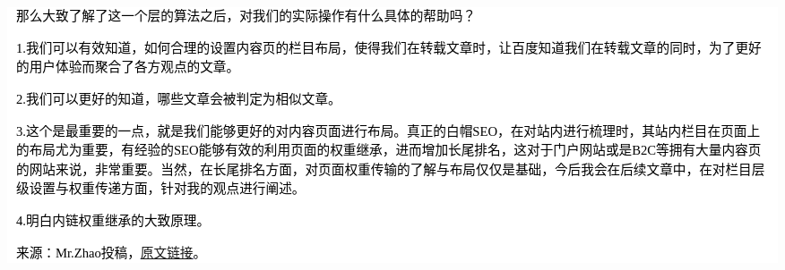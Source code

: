 </div>

<div
style="color: black; direction: ltr; font-family: &quot;Arial&quot;; font-size: 11pt; margin-bottom: 0; margin-left: 7.5pt; margin-right: 7.5pt; margin-top: 0; padding: 0;">

<span
style="font-family: &quot;Verdana&quot;;">那么大致了解了这一个层的算法之后，对我们的实际操作有什么具体的帮助吗？</span>

</div>

<div
style="color: black; direction: ltr; font-family: &quot;Arial&quot;; font-size: 11pt; margin-bottom: 0; margin-left: 7.5pt; margin-right: 7.5pt; margin-top: 0; padding: 0;">

<span
style="font-family: &quot;Verdana&quot;;">1.我们可以有效知道，如何合理的设置内容页的栏目布局，使得我们在转载文章时，让百度知道我们在转载文章的同时，为了更好的用户体验而聚合了各方观点的文章。</span>

</div>

<div
style="color: black; direction: ltr; font-family: &quot;Arial&quot;; font-size: 11pt; margin-bottom: 0; margin-left: 7.5pt; margin-right: 7.5pt; margin-top: 0; padding: 0;">

<span
style="font-family: &quot;Verdana&quot;;">2.我们可以更好的知道，哪些文章会被判定为相似文章。</span>

</div>

<div
style="color: black; direction: ltr; font-family: &quot;Arial&quot;; font-size: 11pt; margin-bottom: 0; margin-left: 7.5pt; margin-right: 7.5pt; margin-top: 0; padding: 0;">

<span
style="font-family: &quot;Verdana&quot;;">3.这个是最重要的一点，就是我们能够更好的对内容页面进行布局。真正的白帽SEO，在对站内进行梳理时，其站内栏目在页面上的布局尤为重要，有经验的SEO能够有效的利用页面的权重继承，进而增加长尾排名，这对于门户网站或是B2C等拥有大量内容页的网站来说，非常重要。当然，在长尾排名方面，对页面权重传输的了解与布局仅仅是基础，今后我会在后续文章中，在对栏目层级设置与权重传递方面，针对我的观点进行阐述。</span>

</div>

<div
style="color: black; direction: ltr; font-family: &quot;Arial&quot;; font-size: 11pt; margin-bottom: 0; margin-left: 7.5pt; margin-right: 7.5pt; margin-top: 0; padding: 0;">

<span
style="font-family: &quot;Verdana&quot;;">4.明白内链权重继承的大致原理。</span>

</div>

<div
style="color: black; direction: ltr; font-family: &quot;Arial&quot;; font-size: 11pt; margin-bottom: 0; margin-left: 7.5pt; margin-right: 7.5pt; margin-top: 0; padding: 0;">

<span
style="font-family: &quot;Verdana&quot;;">来源：Mr.Zhao投稿，</span><span
style="color: #0000ee; font-family: &quot;Verdana&quot;; text-decoration: underline;">[原文链接](http://www.seozhao.com/379.html)</span><span
style="font-family: &quot;Verdana&quot;;">。</span>
